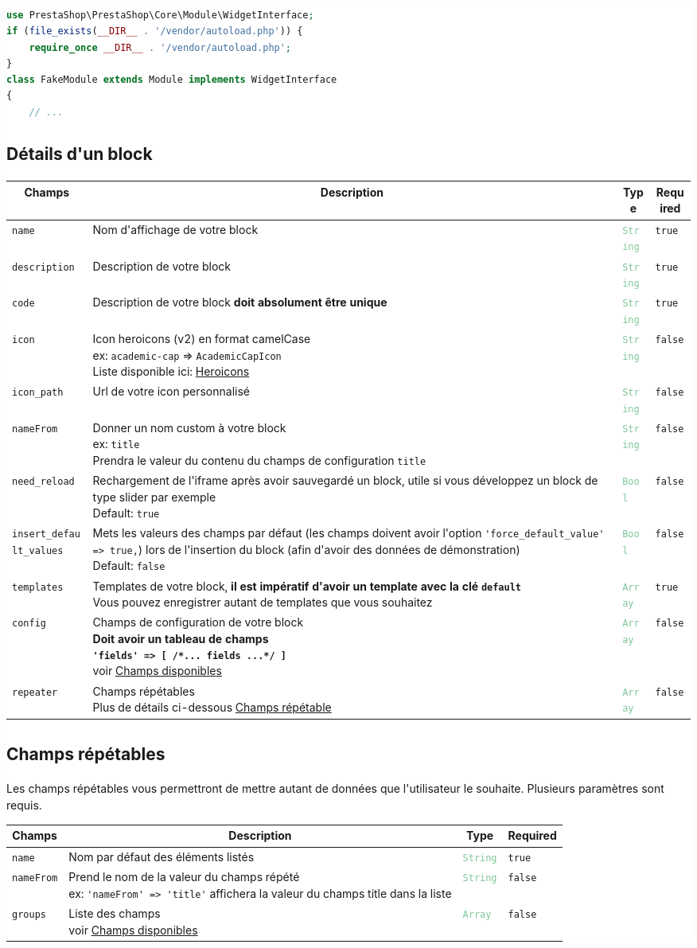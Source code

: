 ```php
use PrestaShop\PrestaShop\Core\Module\WidgetInterface;
if (file_exists(__DIR__ . '/vendor/autoload.php')) {
    require_once __DIR__ . '/vendor/autoload.php';
}
class FakeModule extends Module implements WidgetInterface
{
    // ... 
```

## Détails d'un block

| Champs            | Description                                      | Type     | Required    |
| -----------       | -----------                                      | -------- | ----------- |        
| <code>name</code>        | Nom d'affichage de votre block                   | <code style="color:#7ec699">String</code> | <code>true</code>      |
| <code>description</code> | Description de votre block                        | <code style="color:#7ec699">String</code> | <code>true</code>      |
| <code>code</code>        | Description de votre block **doit absolument être unique** | <code style="color:#7ec699">String</code> | <code>true</code>      |
| <code>icon</code>        | Icon heroicons (v2) en format camelCase <br>ex: `academic-cap` => `AcademicCapIcon` <br> Liste disponible ici: [Heroicons](https://heroicons.com/)| <code style="color:#7ec699">String</code> | <code>false</code>      |
| <code>icon_path</code>   | Url de votre icon personnalisé | <code style="color:#7ec699">String</code> | <code>false</code>      |
| <code>nameFrom</code>        | Donner un nom custom à votre block<br>ex: `title` <br> Prendra le valeur du contenu du champs de configuration `title`| <code style="color:#7ec699">String</code> | <code>false</code>      |
| <code>need_reload</code> | Rechargement de l'iframe après avoir sauvegardé un block, utile si vous développez un block de type slider par exemple <br> Default: `true`| <code style="color:#7ec699">Bool</code> | <code>false</code>       |
| <code>insert_default_values</code> | Mets les valeurs des champs par défaut (les champs doivent avoir l'option `'force_default_value' => true,`) lors de l'insertion du block (afin d'avoir des données de démonstration) <br> Default: `false`| <code style="color:#7ec699">Bool</code> | <code>false</code>       |
| <code>templates</code>   | Templates de votre block, **il est impératif d'avoir un template avec la clé `default`** <br> Vous pouvez enregistrer autant de templates que vous souhaitez | <code style="color:#7ec699">Array</code> | <code>true</code>      |
| <code>config</code>      | Champs de configuration de votre block <br> **Doit avoir un tableau de champs <br>`'fields' => [ /*... fields ...*/ ]`** <br> voir [Champs disponibles](#champs-disponibles)  | <code style="color:#7ec699">Array</code> | <code>false</code>   |
| <code>repeater</code>      | Champs répétables <br> Plus de détails ci-dessous [Champs répétable](#champs-repetables) | <code style="color:#7ec699">Array</code> | <code>false</code>   |

## Champs répétables
Les champs répétables vous permettront de mettre autant de données que l'utilisateur le souhaite. 
Plusieurs paramètres sont requis. 


| Champs            | Description                                      | Type     | Required    |
| -----------       | -----------                                      | -------- | ----------- |        
| <code>name</code>        | Nom par défaut des éléments listés | <code style="color:#7ec699">String</code> | <code>true</code>  |
| <code>nameFrom</code>        | Prend le nom de la valeur du champs répété <br> ex: `'nameFrom' => 'title'` affichera la valeur du champs title dans la liste | <code style="color:#7ec699">String</code> | <code>false</code>  |
| <code>groups</code>        | Liste des champs <br> voir <a href="/docs/3/get-started/fields-available"> Champs disponibles </a> | <code style="color:#7ec699">Array</code> | <code>false</code>  |

